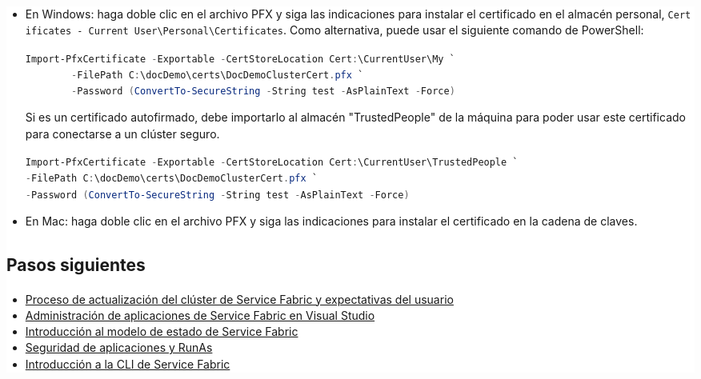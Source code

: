 * En Windows: haga doble clic en el archivo PFX y siga las indicaciones para instalar el certificado en el almacén personal, `Certificates - Current User\Personal\Certificates`. Como alternativa, puede usar el siguiente comando de PowerShell:

    ```powershell
    Import-PfxCertificate -Exportable -CertStoreLocation Cert:\CurrentUser\My `
            -FilePath C:\docDemo\certs\DocDemoClusterCert.pfx `
            -Password (ConvertTo-SecureString -String test -AsPlainText -Force)
    ```

    Si es un certificado autofirmado, debe importarlo al almacén "TrustedPeople" de la máquina para poder usar este certificado para conectarse a un clúster seguro.

    ```powershell
    Import-PfxCertificate -Exportable -CertStoreLocation Cert:\CurrentUser\TrustedPeople `
    -FilePath C:\docDemo\certs\DocDemoClusterCert.pfx `
    -Password (ConvertTo-SecureString -String test -AsPlainText -Force)
    ```

* En Mac: haga doble clic en el archivo PFX y siga las indicaciones para instalar el certificado en la cadena de claves.

## <a name="next-steps"></a>Pasos siguientes

* [Proceso de actualización del clúster de Service Fabric y expectativas del usuario](service-fabric-cluster-upgrade.md)
* [Administración de aplicaciones de Service Fabric en Visual Studio](service-fabric-manage-application-in-visual-studio.md)
* [Introducción al modelo de estado de Service Fabric](service-fabric-health-introduction.md)
* [Seguridad de aplicaciones y RunAs](service-fabric-application-runas-security.md)
* [Introducción a la CLI de Service Fabric](service-fabric-cli.md)
